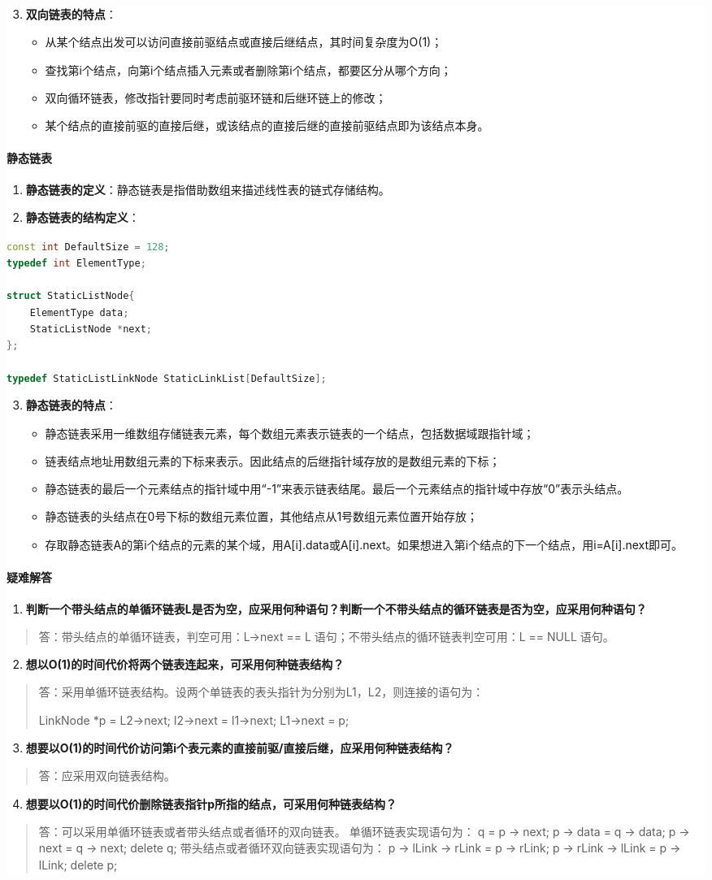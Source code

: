 3. **双向链表的特点**：

    - 从某个结点出发可以访问直接前驱结点或直接后继结点，其时间复杂度为O(1)；

    - 查找第i个结点，向第i个结点插入元素或者删除第i个结点，都要区分从哪个方向；

    - 双向循环链表，修改指针要同时考虑前驱环链和后继环链上的修改；

    - 某个结点的直接前驱的直接后继，或该结点的直接后继的直接前驱结点即为该结点本身。

#### 静态链表

1. **静态链表的定义**：静态链表是指借助数组来描述线性表的链式存储结构。

2. **静态链表的结构定义**：

```C++
const int DefaultSize = 128;
typedef int ElementType;

struct StaticListNode{
    ElementType data;
    StaticListNode *next;
};

typedef StaticListLinkNode StaticLinkList[DefaultSize];
```

3. **静态链表的特点**：

    - 静态链表采用一维数组存储链表元素，每个数组元素表示链表的一个结点，包括数据域跟指针域；

    - 链表结点地址用数组元素的下标来表示。因此结点的后继指针域存放的是数组元素的下标；

    - 静态链表的最后一个元素结点的指针域中用“-1”来表示链表结尾。最后一个元素结点的指针域中存放“0”表示头结点。

    - 静态链表的头结点在0号下标的数组元素位置，其他结点从1号数组元素位置开始存放；

    - 存取静态链表A的第i个结点的元素的某个域，用A\[i].data或A\[i].next。如果想进入第i个结点的下一个结点，用i=A\[i].next即可。

#### 疑难解答

1. **判断一个带头结点的单循环链表L是否为空，应采用何种语句？判断一个不带头结点的循环链表是否为空，应采用何种语句？**

>答：带头结点的单循环链表，判空可用：L->next == L 语句；不带头结点的循环链表判空可用：L == NULL 语句。

2. **想以O(1)的时间代价将两个链表连起来，可采用何种链表结构？**

>答：采用单循环链表结构。设两个单链表的表头指针为分别为L1，L2，则连接的语句为：
>
>LinkNode *p = L2->next;
>l2->next = l1->next;
>L1->next = p;

3. **想要以O(1)的时间代价访问第i个表元素的直接前驱/直接后继，应采用何种链表结构？**

>答：应采用双向链表结构。

4. **想要以O(1)的时间代价删除链表指针p所指的结点，可采用何种链表结构？**

>答：可以采用单循环链表或者带头结点或者循环的双向链表。
>单循环链表实现语句为：
>q = p -> next;
>p -> data = q -> data;
>p -> next = q -> next;
>delete q;
>带头结点或者循环双向链表实现语句为：
>p -> lLink -> rLink = p -> rLink;
>p -> rLink -> lLink = p -> lLink;
>delete p;
